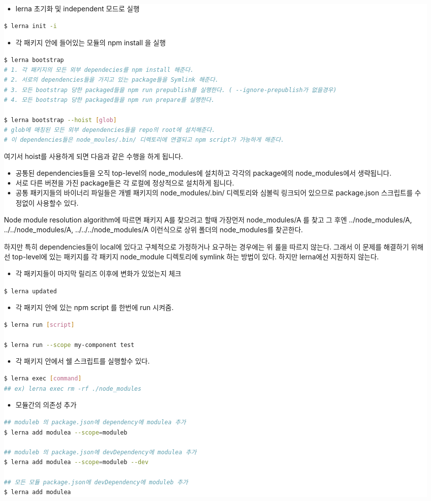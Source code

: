 * lerna 초기화 및 independent 모드로 실행

```sh
$ lerna init -i
```

* 각 패키지 안에 들어있는 모듈의 npm install 을 실행

```sh
$ lerna bootstrap
# 1. 각 패키지의 모든 외부 dependecies를 npm install 해준다.
# 2. 서로의 dependencies들을 가지고 있는 package들을 Symlink 해준다.
# 3. 모든 bootstrap 당한 packaged들을 npm run prepublish를 실행한다. ( --ignore-prepublish가 없을경우)
# 4. 모든 bootstrap 당한 packaged들을 npm run prepare를 실행한다.

$ lerna bootstrap --hoist [glob]
# glob에 매칭된 모든 외부 dependencies들을 repo의 root에 설치해준다. 
# 이 dependencies들은 node_moules/.bin/ 디렉토리에 연결되고 npm script가 가능하게 해준다. 
```

여기서 hoist를 사용하게 되면 다음과 같은 수행을 하게 됩니다.
  - 공통된 dependencies들을 오직 top-level의 node_modules에 설치하고 각각의 package에의 node_modules에서 생략됩니다.
  - 서로 다른 버젼을 가진 package들은 각 로컬에 정상적으로 설치하게 됩니다.
  - 공통 패키지들의 바이너리 파일들은 개별 패키지의 node_modules/.bin/ 디렉토리와 심볼릭 링크되어 있으므로 package.json 스크립트를 수정없이 사용할수 있다.

Node module resolution algorithm에 따르면 패키지 A를 찾으려고 할때 가장먼저 node_modules/A 를 찾고 그 후엔 ../node_modules/A, ../../node_modules/A, ../../../node_modules/A 이런식으로 상위 폴더의 node_modules를 찾곤한다. 

하지만 특히 dependencies들이 local에 있다고 구체적으로 가정하거나 요구하는 경우에는 위 룰을 따르지 않는다. 그래서 이 문제를 해결하기 위해선 top-level에 있는 패키지를 각 패키지 node_module 디렉토리에 symlink 하는 방법이 있다. 하지만 lerna에선 지원하지 않는다.

* 각 패키지들이 마지막 릴리즈 이후에 변화가 있었는지 체크

```sh
$ lerna updated
```

* 각 패키지 안에 있는 npm script 를 한번에 run 시켜줌.

```sh
$ lerna run [script]

$ lerna run --scope my-component test
```

* 각 패키지 안에서 쉘 스크립트를 실행할수 있다.

```sh
$ lerna exec [command]
## ex) lerna exec rm -rf ./node_modules
```


* 모듈간의 의존성 추가

```sh
## moduleb 의 package.json에 dependency에 modulea 추가
$ lerna add modulea --scope=moduleb

## moduleb 의 package.json에 devDependency에 modulea 추가
$ lerna add modulea --scope=moduleb --dev

## 모든 모듈 package.json에 devDependency에 moduleb 추가
$ lerna add modulea
```
